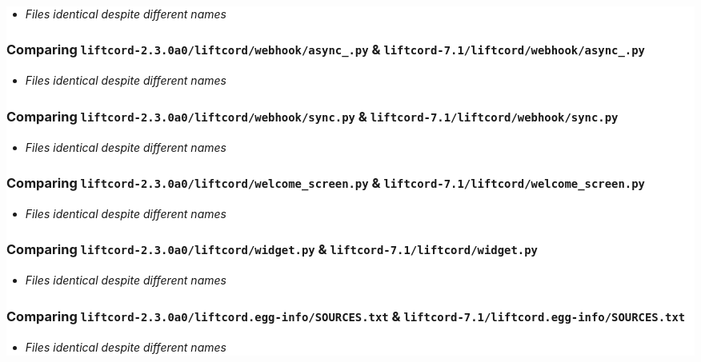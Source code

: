  * *Files identical despite different names*

### Comparing `liftcord-2.3.0a0/liftcord/webhook/async_.py` & `liftcord-7.1/liftcord/webhook/async_.py`

 * *Files identical despite different names*

### Comparing `liftcord-2.3.0a0/liftcord/webhook/sync.py` & `liftcord-7.1/liftcord/webhook/sync.py`

 * *Files identical despite different names*

### Comparing `liftcord-2.3.0a0/liftcord/welcome_screen.py` & `liftcord-7.1/liftcord/welcome_screen.py`

 * *Files identical despite different names*

### Comparing `liftcord-2.3.0a0/liftcord/widget.py` & `liftcord-7.1/liftcord/widget.py`

 * *Files identical despite different names*

### Comparing `liftcord-2.3.0a0/liftcord.egg-info/SOURCES.txt` & `liftcord-7.1/liftcord.egg-info/SOURCES.txt`

 * *Files identical despite different names*

